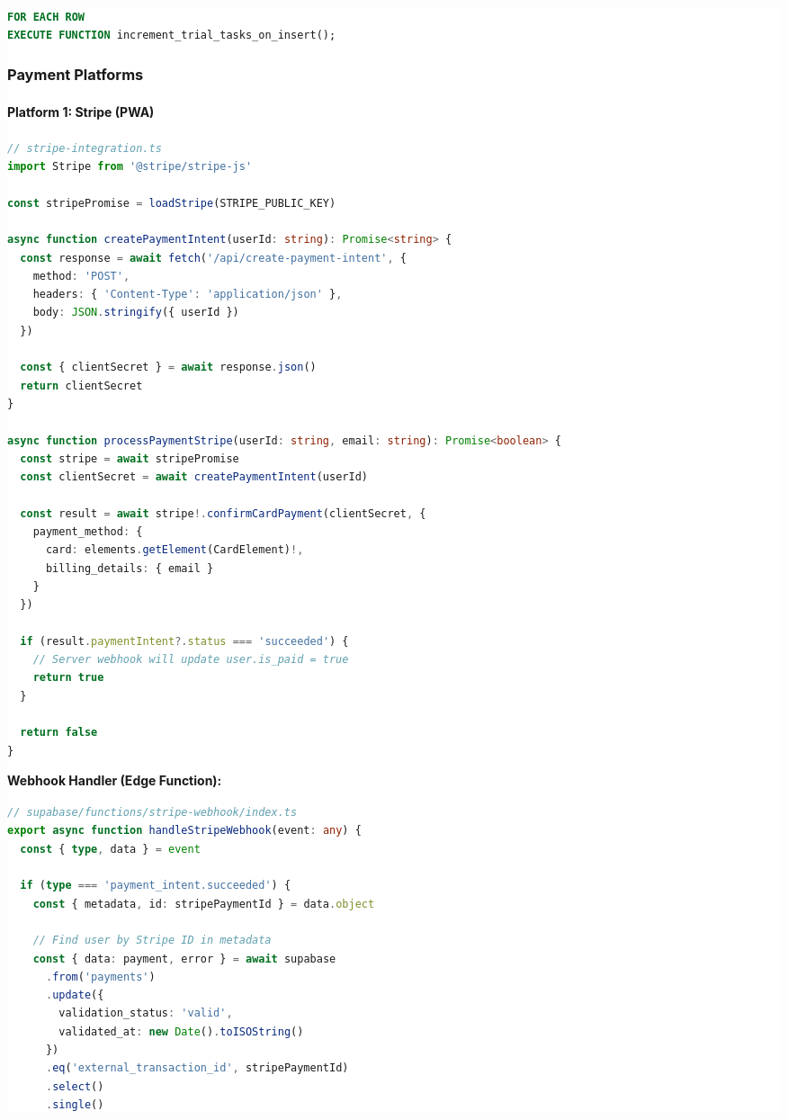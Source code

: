 ```sql
FOR EACH ROW
EXECUTE FUNCTION increment_trial_tasks_on_insert();
```

### Payment Platforms

#### Platform 1: Stripe (PWA)

```typescript
// stripe-integration.ts
import Stripe from '@stripe/stripe-js'

const stripePromise = loadStripe(STRIPE_PUBLIC_KEY)

async function createPaymentIntent(userId: string): Promise<string> {
  const response = await fetch('/api/create-payment-intent', {
    method: 'POST',
    headers: { 'Content-Type': 'application/json' },
    body: JSON.stringify({ userId })
  })

  const { clientSecret } = await response.json()
  return clientSecret
}

async function processPaymentStripe(userId: string, email: string): Promise<boolean> {
  const stripe = await stripePromise
  const clientSecret = await createPaymentIntent(userId)

  const result = await stripe!.confirmCardPayment(clientSecret, {
    payment_method: {
      card: elements.getElement(CardElement)!,
      billing_details: { email }
    }
  })

  if (result.paymentIntent?.status === 'succeeded') {
    // Server webhook will update user.is_paid = true
    return true
  }

  return false
}
```

**Webhook Handler (Edge Function):**

```typescript
// supabase/functions/stripe-webhook/index.ts
export async function handleStripeWebhook(event: any) {
  const { type, data } = event

  if (type === 'payment_intent.succeeded') {
    const { metadata, id: stripePaymentId } = data.object

    // Find user by Stripe ID in metadata
    const { data: payment, error } = await supabase
      .from('payments')
      .update({
        validation_status: 'valid',
        validated_at: new Date().toISOString()
      })
      .eq('external_transaction_id', stripePaymentId)
      .select()
      .single()
```